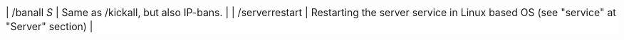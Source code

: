 | /banall *S*                  | Same as /kickall, but also IP-bans.                                                                                                                                                                                                                                                                                                       |
| /serverrestart               | Restarting the server service in Linux based OS (see "service" at "Server" section)                                                                                                                                                                                                                                                       |



